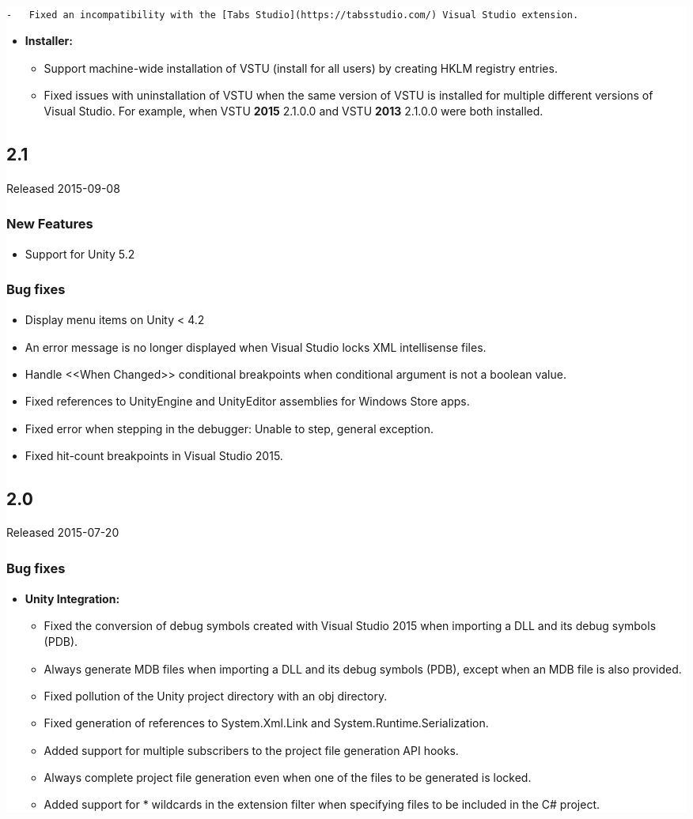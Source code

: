     -   Fixed an incompatibility with the [Tabs Studio](https://tabsstudio.com/) Visual Studio extension.  
  
-   **Installer:**  
  
    -   Support machine-wide installation of VSTU (install for all users)  by creating HKLM registry entries.  
  
    -   Fixed issues with uninstallation of VSTU when the same version of VSTU is installed for multiple different versions of Visual Studio. For example, when VSTU **2015** 2.1.0.0 and VSTU **2013** 2.1.0.0 were both installed.  
  
## 2.1  
 Released 2015-09-08  
  
### New Features  
  
-   Support for Unity 5.2  
  
### Bug fixes  
  
-   Display menu items on Unity < 4.2  
  
-   An error message is no longer displayed when Visual Studio locks XML intellisense files.  
  
-   Handle <\<When Changed>> conditional breakpoints when conditional argument is not a boolean value.  
  
-   Fixed references to UnityEngine and UnityEditor assemblies for Windows Store apps.  
  
-   Fixed error when stepping in the debugger: Unable to step, general exception.  
  
-   Fixed hit-count breakpoints in Visual Studio 2015.  
  
## 2.0  
 Released 2015-07-20  
  
### Bug fixes  
  
-   **Unity Integration:**  
  
    -   Fixed the conversion of debug symbols created with Visual Studio 2015 when importing a DLL and its debug symbols (PDB).  
  
    -   Always generate MDB files when importing a DLL and its debug symbols (PDB), except when an MDB file is also provided.  
  
    -   Fixed pollution of the Unity project directory with an obj directory.  
  
    -   Fixed generation of references to System.Xml.Link and System.Runtime.Serialization.  
  
    -   Added support for multiple subscribers to the project file generation API hooks.  
  
    -   Always complete project file generation even when one of the files to be generated is locked.  
  
    -   Added support for * wildcards in the extension filter when specifying files to be included in the C# project.  
  